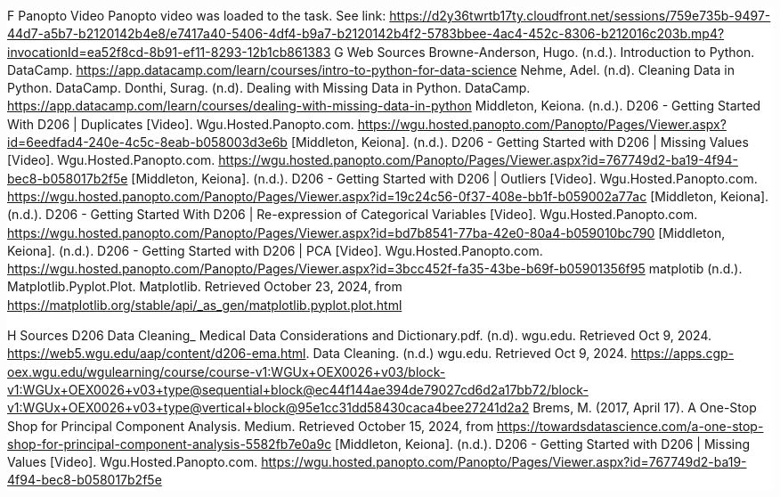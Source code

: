 F Panopto Video
Panopto video was loaded to the task.  See link: https://d2y36twrtb17ty.cloudfront.net/sessions/759e735b-9497-44d7-a5b7-b2120142b4e8/e7417a40-5406-4df4-b9a7-b2120142b4f2-5783bbee-4ac4-452c-8306-b212016c203b.mp4?invocationId=ea52f8cd-8b91-ef11-8293-12b1cb861383 
G Web Sources
Browne-Anderson, Hugo. (n.d.). Introduction to Python. DataCamp. https://app.datacamp.com/learn/courses/intro-to-python-for-data-science
Nehme, Adel. (n.d). Cleaning Data in Python. DataCamp. 
Donthi, Surag. (n.d). Dealing with Missing Data in Python. DataCamp. https://app.datacamp.com/learn/courses/dealing-with-missing-data-in-python
Middleton, Keiona. (n.d.). D206 - Getting Started With D206 | Duplicates [Video]. Wgu.Hosted.Panopto.com. https://wgu.hosted.panopto.com/Panopto/Pages/Viewer.aspx?id=6eedfad4-240e-4c5c-8eab-b058003d3e6b
[Middleton, Keiona]. (n.d.). D206 - Getting Started with D206 | Missing Values [Video]. Wgu.Hosted.Panopto.com. https://wgu.hosted.panopto.com/Panopto/Pages/Viewer.aspx?id=767749d2-ba19-4f94-bec8-b058017b2f5e
[Middleton, Keiona]. (n.d.). D206 - Getting Started with D206 | Outliers [Video]. Wgu.Hosted.Panopto.com. https://wgu.hosted.panopto.com/Panopto/Pages/Viewer.aspx?id=19c24c56-0f37-408e-bb1f-b059002a77ac
[Middleton, Keiona]. (n.d.). D206 - Getting Started With D206 | Re-expression of Categorical Variables [Video]. Wgu.Hosted.Panopto.com. https://wgu.hosted.panopto.com/Panopto/Pages/Viewer.aspx?id=bd7b8541-77ba-42e0-80a4-b059010bc790
[Middleton, Keiona]. (n.d.). D206 - Getting Started with D206 | PCA [Video]. Wgu.Hosted.Panopto.com. https://wgu.hosted.panopto.com/Panopto/Pages/Viewer.aspx?id=3bcc452f-fa35-43be-b69f-b05901356f95
matplotib (n.d.). Matplotlib.Pyplot.Plot. Matplotlib. Retrieved October 23, 2024, from https://matplotlib.org/stable/api/_as_gen/matplotlib.pyplot.plot.html

H Sources
D206 Data Cleaning_ Medical Data Considerations and Dictionary.pdf. (n.d). wgu.edu. Retrieved Oct 9, 2024. https://web5.wgu.edu/aap/content/d206-ema.html.
Data Cleaning. (n.d.) wgu.edu. Retrieved Oct 9, 2024. https://apps.cgp-oex.wgu.edu/wgulearning/course/course-v1:WGUx+OEX0026+v03/block-v1:WGUx+OEX0026+v03+type@sequential+block@ec44f144ae394de79027cd6d2a17bb72/block-v1:WGUx+OEX0026+v03+type@vertical+block@95e1cc31dd58430caca4bee27241d2a2
Brems, M. (2017, April 17). A One-Stop Shop for Principal Component Analysis. Medium. Retrieved October 15, 2024, from https://towardsdatascience.com/a-one-stop-shop-for-principal-component-analysis-5582fb7e0a9c
[Middleton, Keiona]. (n.d.). D206 - Getting Started with D206 | Missing Values [Video]. Wgu.Hosted.Panopto.com. https://wgu.hosted.panopto.com/Panopto/Pages/Viewer.aspx?id=767749d2-ba19-4f94-bec8-b058017b2f5e
